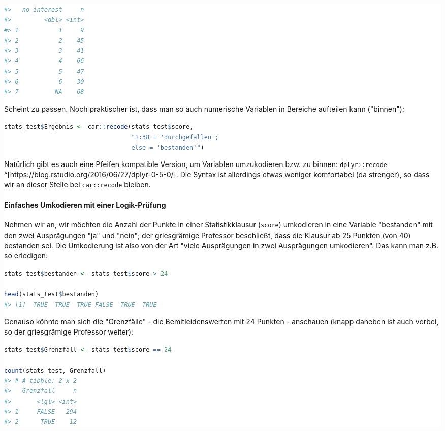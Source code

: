 ```r
#>   no_interest     n
#>         <dbl> <int>
#> 1           1     9
#> 2           2    45
#> 3           3    41
#> 4           4    66
#> 5           5    47
#> 6           6    30
#> 7          NA    68
```

Scheint zu passen. Noch praktischer ist, dass man so auch numerische Variablen in Bereiche aufteilen kann ("binnen"):



```r
stats_test$Ergebnis <- car::recode(stats_test$score, 
                                   "1:38 = 'durchgefallen'; 
                                   else = 'bestanden'")
```


Natürlich gibt es auch eine Pfeifen kompatible Version, um Variablen umzukodieren bzw. zu binnen: `dplyr::recode`^[https://blog.rstudio.org/2016/06/27/dplyr-0-5-0/]. Die Syntax ist allerdings etwas weniger komfortabel (da strenger), so dass wir an dieser Stelle bei `car::recode` bleiben.


#### Einfaches Umkodieren mit einer Logik-Prüfung

Nehmen wir an, wir möchten die Anzahl der Punkte in einer Statistikklausur (`score`) umkodieren in eine Variable "bestanden" mit den zwei Ausprägungen "ja" und "nein"; der griesgrämige Professor beschließt, dass die Klausur ab 25 Punkten (von 40) bestanden sei. Die Umkodierung ist also von der Art "viele Ausprägungen in zwei Ausprägungen umkodieren". Das kann man z.B. so erledigen:


```r
stats_test$bestanden <- stats_test$score > 24

head(stats_test$bestanden)
#> [1]  TRUE  TRUE  TRUE FALSE  TRUE  TRUE
```

Genauso könnte man sich die "Grenzfälle" - die Bemitleidenswerten mit 24 Punkten - anschauen (knapp daneben ist auch vorbei, so der griesgrämige Professor weiter):


```r
stats_test$Grenzfall <- stats_test$score == 24

count(stats_test, Grenzfall)
#> # A tibble: 2 x 2
#>   Grenzfall     n
#>       <lgl> <int>
#> 1     FALSE   294
#> 2      TRUE    12
```
